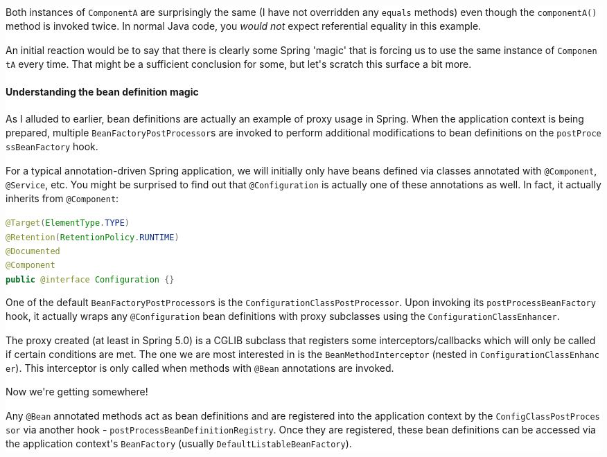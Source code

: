Both instances of `ComponentA` are surprisingly the same (I have not overridden any `equals` methods) even though the
`componentA()` method is invoked twice. In normal Java code, you _would not_ expect referential equality in this
example.

An initial reaction would be to say that there is clearly some Spring 'magic' that is forcing us to use the same
instance of `ComponentA` every time. That might be a sufficient conclusion for some, but let's scratch this surface a
bit more.

#### Understanding the bean definition magic

As I alluded to earlier, bean definitions are actually an example of proxy usage in Spring. When the application context
is being prepared, multiple `BeanFactoryPostProcessor`s are invoked to perform additional modifications to bean
definitions on the `postProcessBeanFactory` hook.

For a typical annotation-driven Spring application, we will initially only have beans defined via classes annotated
with `@Component`, `@Service`, etc. You might be surprised to find out that `@Configuration` is actually one of these
annotations as well. In fact, it actually inherits from `@Component`:

```java
@Target(ElementType.TYPE)
@Retention(RetentionPolicy.RUNTIME)
@Documented
@Component
public @interface Configuration {}
```

One of the default `BeanFactoryPostProcessor`s is the `ConfigurationClassPostProcessor`. Upon invoking its
`postProcessBeanFactory` hook, it actually wraps any `@Configuration` bean definitions with proxy subclasses using
the `ConfigurationClassEnhancer`.

The proxy created (at least in Spring 5.0) is a CGLIB subclass that registers some interceptors/callbacks which will
only be called if certain conditions are met. The one we are most interested in is the `BeanMethodInterceptor` (nested
in `ConfigurationClassEnhancer`). This interceptor is only called when methods with `@Bean` annotations are invoked.

Now we're getting somewhere!

Any `@Bean` annotated methods act as bean definitions and are registered into the application context by the
`ConfigClassPostProcessor` via another hook - `postProcessBeanDefinitionRegistry`. Once they are registered, these bean
definitions can be accessed via the application context's `BeanFactory` (usually `DefaultListableBeanFactory`).
